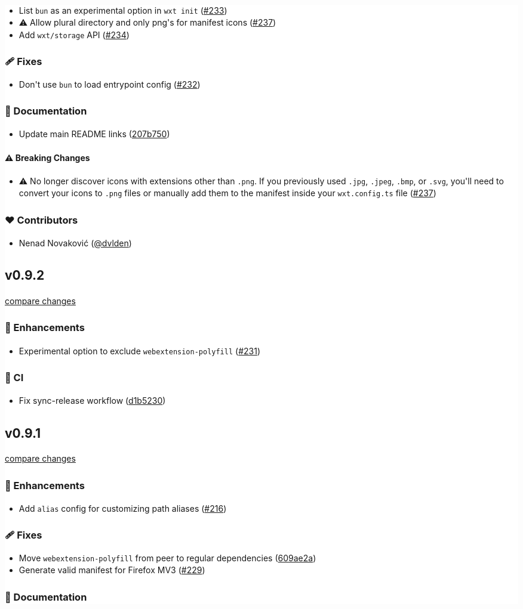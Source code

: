 - List `bun` as an experimental option in `wxt init` ([#233](https://github.com/wxt-dev/wxt/pull/233))
- ⚠️  Allow plural directory and only png's for manifest icons ([#237](https://github.com/wxt-dev/wxt/pull/237))
- Add `wxt/storage` API ([#234](https://github.com/wxt-dev/wxt/pull/234))

### 🩹 Fixes

- Don't use `bun` to load entrypoint config ([#232](https://github.com/wxt-dev/wxt/pull/232))

### 📖 Documentation

- Update main README links ([207b750](https://github.com/wxt-dev/wxt/commit/207b750))

#### ⚠️ Breaking Changes

- ⚠️ No longer discover icons with extensions other than `.png`. If you previously used `.jpg`, `.jpeg`, `.bmp`, or `.svg`, you'll need to convert your icons to `.png` files or manually add them to the manifest inside your `wxt.config.ts` file ([#237](https://github.com/wxt-dev/wxt/pull/237))

### ❤️ Contributors

- Nenad Novaković ([@dvlden](https://github.com/dvlden))

## v0.9.2

[compare changes](https://github.com/wxt-dev/wxt/compare/v0.9.1...v0.9.2)

### 🚀 Enhancements

- Experimental option to exclude `webextension-polyfill` ([#231](https://github.com/wxt-dev/wxt/pull/231))

### 🤖 CI

- Fix sync-release workflow ([d1b5230](https://github.com/wxt-dev/wxt/commit/d1b5230))

## v0.9.1

[compare changes](https://github.com/wxt-dev/wxt/compare/v0.9.0...v0.9.1)

### 🚀 Enhancements

- Add `alias` config for customizing path aliases ([#216](https://github.com/wxt-dev/wxt/pull/216))

### 🩹 Fixes

- Move `webextension-polyfill` from peer to regular dependencies ([609ae2a](https://github.com/wxt-dev/wxt/commit/609ae2a))
- Generate valid manifest for Firefox MV3 ([#229](https://github.com/wxt-dev/wxt/pull/229))

### 📖 Documentation
